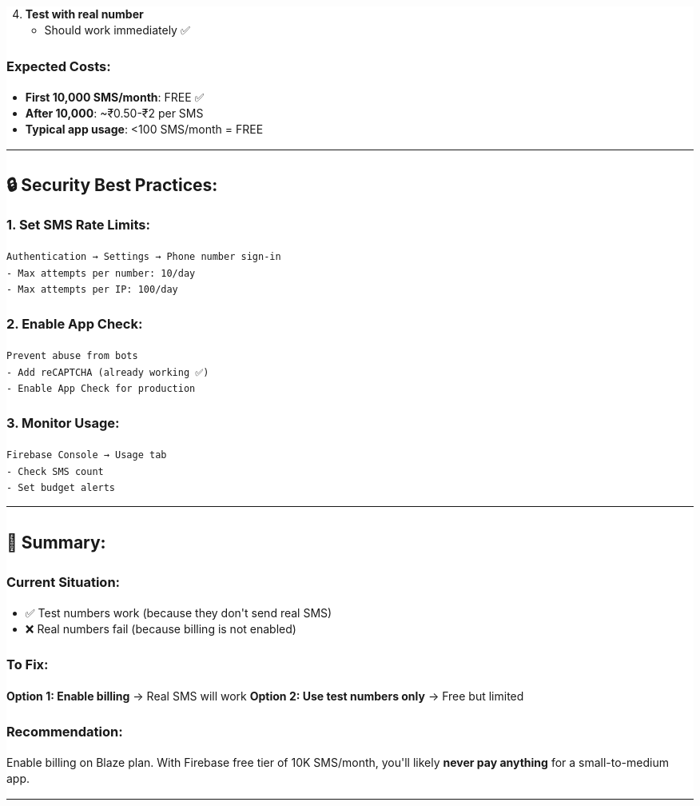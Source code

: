4. **Test with real number**
   - Should work immediately ✅

### Expected Costs:
- **First 10,000 SMS/month**: FREE ✅
- **After 10,000**: ~₹0.50-₹2 per SMS
- **Typical app usage**: <100 SMS/month = FREE

---

## 🔒 Security Best Practices:

### 1. Set SMS Rate Limits:
```
Authentication → Settings → Phone number sign-in
- Max attempts per number: 10/day
- Max attempts per IP: 100/day
```

### 2. Enable App Check:
```
Prevent abuse from bots
- Add reCAPTCHA (already working ✅)
- Enable App Check for production
```

### 3. Monitor Usage:
```
Firebase Console → Usage tab
- Check SMS count
- Set budget alerts
```

---

## 📝 Summary:

### Current Situation:
- ✅ Test numbers work (because they don't send real SMS)
- ❌ Real numbers fail (because billing is not enabled)

### To Fix:
**Option 1: Enable billing** → Real SMS will work
**Option 2: Use test numbers only** → Free but limited

### Recommendation:
Enable billing on Blaze plan. With Firebase free tier of 10K SMS/month, you'll likely **never pay anything** for a small-to-medium app.

---
